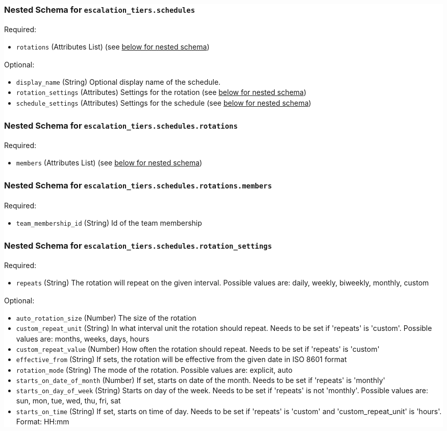 <a id="nestedatt--escalation_tiers--schedules"></a>
### Nested Schema for `escalation_tiers.schedules`

Required:

- `rotations` (Attributes List) (see [below for nested schema](#nestedatt--escalation_tiers--schedules--rotations))

Optional:

- `display_name` (String) Optional display name of the schedule.
- `rotation_settings` (Attributes) Settings for the rotation (see [below for nested schema](#nestedatt--escalation_tiers--schedules--rotation_settings))
- `schedule_settings` (Attributes) Settings for the schedule (see [below for nested schema](#nestedatt--escalation_tiers--schedules--schedule_settings))

<a id="nestedatt--escalation_tiers--schedules--rotations"></a>
### Nested Schema for `escalation_tiers.schedules.rotations`

Required:

- `members` (Attributes List) (see [below for nested schema](#nestedatt--escalation_tiers--schedules--rotations--members))

<a id="nestedatt--escalation_tiers--schedules--rotations--members"></a>
### Nested Schema for `escalation_tiers.schedules.rotations.members`

Required:

- `team_membership_id` (String) Id of the team membership



<a id="nestedatt--escalation_tiers--schedules--rotation_settings"></a>
### Nested Schema for `escalation_tiers.schedules.rotation_settings`

Required:

- `repeats` (String) The rotation will repeat on the given interval. Possible values are: daily, weekly, biweekly, monthly, custom

Optional:

- `auto_rotation_size` (Number) The size of the rotation
- `custom_repeat_unit` (String) In what interval unit the rotation should repeat. Needs to be set if 'repeats' is 'custom'. Possible values are: months, weeks, days, hours
- `custom_repeat_value` (Number) How often the rotation should repeat. Needs to be set if 'repeats' is 'custom'
- `effective_from` (String) If sets, the rotation will be effective from the given date in ISO 8601 format
- `rotation_mode` (String) The mode of the rotation. Possible values are: explicit, auto
- `starts_on_date_of_month` (Number) If set, starts on date of the month. Needs to be set if 'repeats' is 'monthly'
- `starts_on_day_of_week` (String) Starts on day of the week. Needs to be set if 'repeats' is not 'monthly'. Possible values are: sun, mon, tue, wed, thu, fri, sat
- `starts_on_time` (String) If set, starts on time of day. Needs to be set if 'repeats' is 'custom' and 'custom_repeat_unit' is 'hours'. Format: HH:mm
